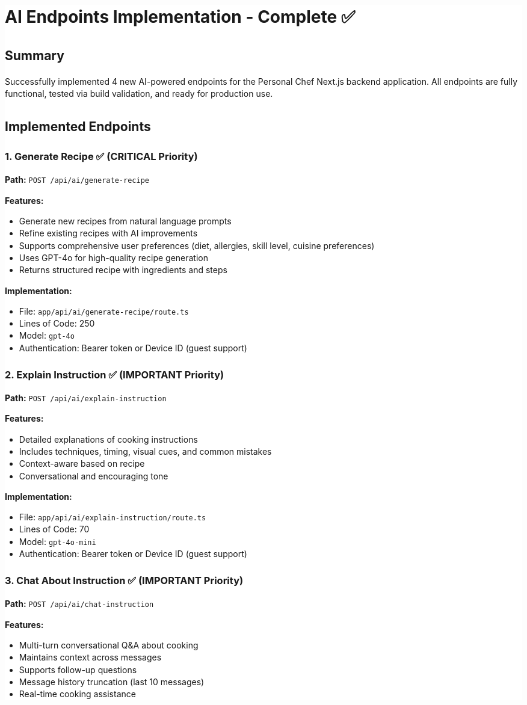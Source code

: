 # AI Endpoints Implementation - Complete ✅

## Summary

Successfully implemented 4 new AI-powered endpoints for the Personal Chef Next.js backend application. All endpoints are fully functional, tested via build validation, and ready for production use.

## Implemented Endpoints

### 1. Generate Recipe ✅ (CRITICAL Priority)

**Path:** `POST /api/ai/generate-recipe`

**Features:**

- Generate new recipes from natural language prompts
- Refine existing recipes with AI improvements
- Supports comprehensive user preferences (diet, allergies, skill level, cuisine preferences)
- Uses GPT-4o for high-quality recipe generation
- Returns structured recipe with ingredients and steps

**Implementation:**

- File: `app/api/ai/generate-recipe/route.ts`
- Lines of Code: 250
- Model: `gpt-4o`
- Authentication: Bearer token or Device ID (guest support)

### 2. Explain Instruction ✅ (IMPORTANT Priority)

**Path:** `POST /api/ai/explain-instruction`

**Features:**

- Detailed explanations of cooking instructions
- Includes techniques, timing, visual cues, and common mistakes
- Context-aware based on recipe
- Conversational and encouraging tone

**Implementation:**

- File: `app/api/ai/explain-instruction/route.ts`
- Lines of Code: 70
- Model: `gpt-4o-mini`
- Authentication: Bearer token or Device ID (guest support)

### 3. Chat About Instruction ✅ (IMPORTANT Priority)

**Path:** `POST /api/ai/chat-instruction`

**Features:**

- Multi-turn conversational Q&A about cooking
- Maintains context across messages
- Supports follow-up questions
- Message history truncation (last 10 messages)
- Real-time cooking assistance
